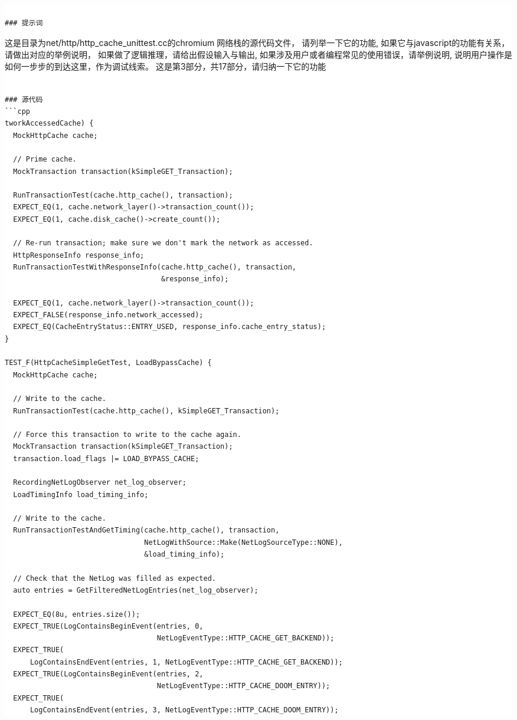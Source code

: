    ```

### 提示词
```
这是目录为net/http/http_cache_unittest.cc的chromium 网络栈的源代码文件， 请列举一下它的功能, 
如果它与javascript的功能有关系，请做出对应的举例说明，
如果做了逻辑推理，请给出假设输入与输出,
如果涉及用户或者编程常见的使用错误，请举例说明,
说明用户操作是如何一步步的到达这里，作为调试线索。
这是第3部分，共17部分，请归纳一下它的功能
```

### 源代码
```cpp
tworkAccessedCache) {
  MockHttpCache cache;

  // Prime cache.
  MockTransaction transaction(kSimpleGET_Transaction);

  RunTransactionTest(cache.http_cache(), transaction);
  EXPECT_EQ(1, cache.network_layer()->transaction_count());
  EXPECT_EQ(1, cache.disk_cache()->create_count());

  // Re-run transaction; make sure we don't mark the network as accessed.
  HttpResponseInfo response_info;
  RunTransactionTestWithResponseInfo(cache.http_cache(), transaction,
                                     &response_info);

  EXPECT_EQ(1, cache.network_layer()->transaction_count());
  EXPECT_FALSE(response_info.network_accessed);
  EXPECT_EQ(CacheEntryStatus::ENTRY_USED, response_info.cache_entry_status);
}

TEST_F(HttpCacheSimpleGetTest, LoadBypassCache) {
  MockHttpCache cache;

  // Write to the cache.
  RunTransactionTest(cache.http_cache(), kSimpleGET_Transaction);

  // Force this transaction to write to the cache again.
  MockTransaction transaction(kSimpleGET_Transaction);
  transaction.load_flags |= LOAD_BYPASS_CACHE;

  RecordingNetLogObserver net_log_observer;
  LoadTimingInfo load_timing_info;

  // Write to the cache.
  RunTransactionTestAndGetTiming(cache.http_cache(), transaction,
                                 NetLogWithSource::Make(NetLogSourceType::NONE),
                                 &load_timing_info);

  // Check that the NetLog was filled as expected.
  auto entries = GetFilteredNetLogEntries(net_log_observer);

  EXPECT_EQ(8u, entries.size());
  EXPECT_TRUE(LogContainsBeginEvent(entries, 0,
                                    NetLogEventType::HTTP_CACHE_GET_BACKEND));
  EXPECT_TRUE(
      LogContainsEndEvent(entries, 1, NetLogEventType::HTTP_CACHE_GET_BACKEND));
  EXPECT_TRUE(LogContainsBeginEvent(entries, 2,
                                    NetLogEventType::HTTP_CACHE_DOOM_ENTRY));
  EXPECT_TRUE(
      LogContainsEndEvent(entries, 3, NetLogEventType::HTTP_CACHE_DOOM_ENTRY));
```